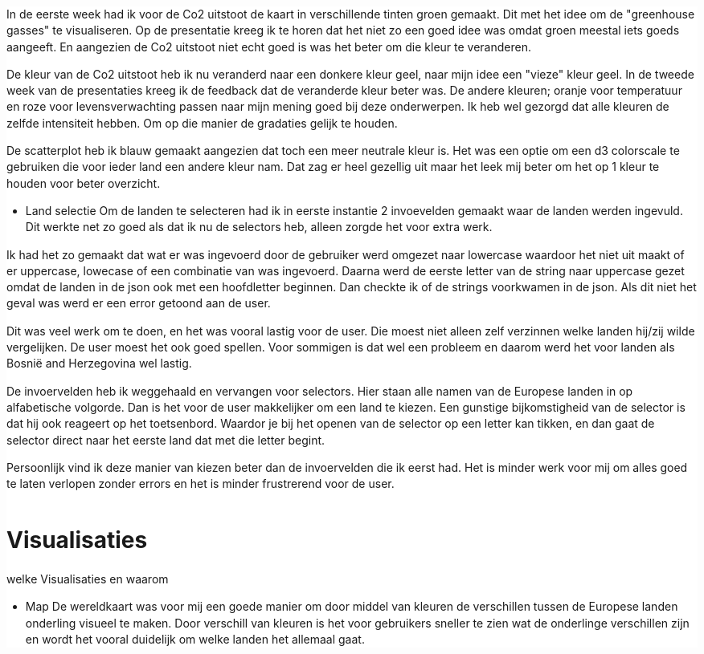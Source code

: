 In de eerste week had ik voor de Co2 uitstoot de kaart in verschillende tinten groen gemaakt.
Dit met het idee om de "greenhouse gasses" te visualiseren. Op de presentatie kreeg ik te horen
dat het niet zo een goed idee was omdat groen meestal iets goeds aangeeft. En aangezien de Co2
uitstoot niet echt goed is was het beter om die kleur te veranderen.

De kleur van de Co2 uitstoot heb ik nu veranderd naar een donkere kleur geel, naar mijn
idee een "vieze" kleur geel. In de tweede week van de presentaties kreeg ik de feedback dat
de veranderde kleur beter was. De andere kleuren; oranje voor temperatuur en roze voor levensverwachting
passen naar mijn mening goed bij deze onderwerpen. Ik heb wel gezorgd dat alle kleuren de zelfde intensiteit
hebben. Om op die manier de gradaties gelijk te houden.

De scatterplot heb ik blauw gemaakt aangezien dat toch een meer neutrale kleur is. Het was een optie
om een d3 colorscale te gebruiken die voor ieder land een andere kleur nam. Dat zag er heel gezellig uit
maar het leek mij beter om het op 1 kleur te houden voor beter overzicht.

* Land selectie
Om de landen te selecteren had ik in eerste instantie 2 invoevelden gemaakt waar de
landen werden ingevuld. Dit werkte net zo goed als dat ik nu de selectors heb, alleen zorgde
het voor extra werk.

Ik had het zo gemaakt dat wat er was ingevoerd door de gebruiker werd omgezet naar
lowercase waardoor het niet uit maakt of er uppercase, lowecase of een combinatie van
was ingevoerd. Daarna werd de eerste letter van de string naar uppercase gezet omdat
de landen in de json ook met een hoofdletter beginnen. Dan checkte ik of de strings
voorkwamen in de json. Als dit niet het geval was werd er een error getoond aan de user.

Dit was veel werk om te doen, en het was vooral lastig voor de user. Die moest niet
alleen zelf verzinnen welke landen hij/zij wilde vergelijken. De user moest het ook goed spellen.
Voor sommigen is dat wel een probleem en daarom werd het voor landen als Bosnië and Herzegovina
wel lastig.

De invoervelden heb ik weggehaald en vervangen voor selectors. Hier staan alle namen
van de Europese landen in op alfabetische volgorde. Dan is het voor de user makkelijker om
een land te kiezen. Een gunstige bijkomstigheid van de selector is dat hij ook reageert op
het toetsenbord. Waardor je bij het openen van de selector op een letter kan tikken, en dan
gaat de selector direct naar het eerste land dat met die letter begint.

Persoonlijk vind ik deze manier van kiezen beter dan de invoervelden die ik eerst had.
Het is minder werk voor mij om alles goed te laten verlopen zonder errors en het is
minder frustrerend voor de user.

# Visualisaties
welke Visualisaties en waarom

* Map
De wereldkaart was voor mij een goede manier om door middel van kleuren de verschillen
tussen de Europese landen onderling visueel te maken. Door verschill van kleuren
is het voor gebruikers sneller te zien wat de onderlinge verschillen zijn en wordt het
vooral duidelijk om welke landen het allemaal gaat.
